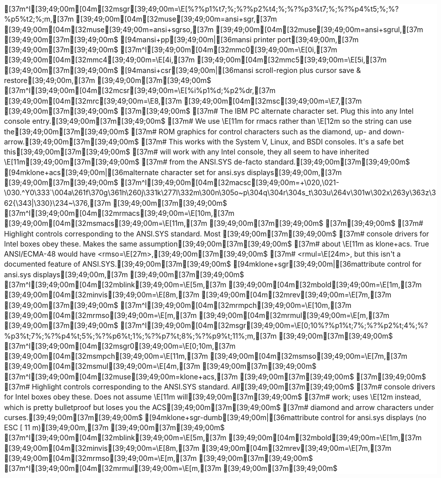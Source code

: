 [37m^I[39;49;00m[04m[32msgr[39;49;00m=\E[%?%p1%t7;%;%?%p2%t4;%;%?%p3%t7;%;%?%p4%t5;%;%?%p5%t2;%;m,[37m [39;49;00m[04m[32muse[39;49;00m=ansi+sgr,[37m [39;49;00m[04m[32muse[39;49;00m=ansi+sgrso,[37m [39;49;00m[04m[32muse[39;49;00m=ansi+sgrul,[37m [39;49;00m[37m[39;49;00m$
[94mansi+pp[39;49;00m|[36mansi printer port[39;49;00m,[37m [39;49;00m[37m[39;49;00m$
[37m^I[39;49;00m[04m[32mmc0[39;49;00m=\E[0i,[37m [39;49;00m[04m[32mmc4[39;49;00m=\E[4i,[37m [39;49;00m[04m[32mmc5[39;49;00m=\E[5i,[37m [39;49;00m[37m[39;49;00m$
[94mansi+csr[39;49;00m|[36mansi scroll-region plus cursor save & restore[39;49;00m,[37m [39;49;00m[37m[39;49;00m$
[37m^I[39;49;00m[04m[32mcsr[39;49;00m=\E[%i%p1%d;%p2%dr,[37m [39;49;00m[04m[32mrc[39;49;00m=\E8,[37m [39;49;00m[04m[32msc[39;49;00m=\E7,[37m [39;49;00m[37m[39;49;00m$
[37m[39;49;00m$
[37m# The IBM PC alternate character set.  Plug this into any Intel console entry.[39;49;00m[37m[39;49;00m$
[37m# We use \E[11m for rmacs rather than \E[12m so the <acsc> string can use the[39;49;00m[37m[39;49;00m$
[37m# ROM graphics for control characters such as the diamond, up- and down-arrow.[39;49;00m[37m[39;49;00m$
[37m# This works with the System V, Linux, and BSDI consoles.  It's a safe bet this[39;49;00m[37m[39;49;00m$
[37m# will work with any Intel console, they all seem to have inherited \E[11m[39;49;00m[37m[39;49;00m$
[37m# from the ANSI.SYS de-facto standard.[39;49;00m[37m[39;49;00m$
[94mklone+acs[39;49;00m|[36malternate character set for ansi.sys displays[39;49;00m,[37m [39;49;00m[37m[39;49;00m$
[37m^I[39;49;00m[04m[32macsc[39;49;00m=+\020\,\021-\030.^Y0\333`\004a\261f\370g\361h\260j\331k\277l\332m\300n\305o~p\304q\304r\304s_t\303u\264v\301w\302x\263y\363z\362{\343|\330}\234~\376,[37m [39;49;00m[37m[39;49;00m$
[37m^I[39;49;00m[04m[32mrmacs[39;49;00m=\E[10m,[37m [39;49;00m[04m[32msmacs[39;49;00m=\E[11m,[37m [39;49;00m[37m[39;49;00m$
[37m[39;49;00m$
[37m# Highlight controls corresponding to the ANSI.SYS standard.  Most [39;49;00m[37m[39;49;00m$
[37m# console drivers for Intel boxes obey these.  Makes the same assumption[39;49;00m[37m[39;49;00m$
[37m# about \E[11m as klone+acs.  True ANSI/ECMA-48 would have <rmso=\E[27m>,[39;49;00m[37m[39;49;00m$
[37m# <rmul=\E[24m>, but this isn't a documented feature of ANSI.SYS.[39;49;00m[37m[39;49;00m$
[94mklone+sgr[39;49;00m|[36mattribute control for ansi.sys displays[39;49;00m,[37m [39;49;00m[37m[39;49;00m$
[37m^I[39;49;00m[04m[32mblink[39;49;00m=\E[5m,[37m [39;49;00m[04m[32mbold[39;49;00m=\E[1m,[37m [39;49;00m[04m[32minvis[39;49;00m=\E[8m,[37m [39;49;00m[04m[32mrev[39;49;00m=\E[7m,[37m [39;49;00m[37m[39;49;00m$
[37m^I[39;49;00m[04m[32mrmpch[39;49;00m=\E[10m,[37m [39;49;00m[04m[32mrmso[39;49;00m=\E[m,[37m [39;49;00m[04m[32mrmul[39;49;00m=\E[m,[37m [39;49;00m[37m[39;49;00m$
[37m^I[39;49;00m[04m[32msgr[39;49;00m=\E[0;10%?%p1%t;7%;%?%p2%t;4%;%?%p3%t;7%;%?%p4%t;5%;%?%p6%t;1%;%?%p7%t;8%;%?%p9%t;11%;m,[37m [39;49;00m[37m[39;49;00m$
[37m^I[39;49;00m[04m[32msgr0[39;49;00m=\E[0;10m,[37m [39;49;00m[04m[32msmpch[39;49;00m=\E[11m,[37m [39;49;00m[04m[32msmso[39;49;00m=\E[7m,[37m [39;49;00m[04m[32msmul[39;49;00m=\E[4m,[37m [39;49;00m[37m[39;49;00m$
[37m^I[39;49;00m[04m[32muse[39;49;00m=klone+acs,[37m [39;49;00m[37m[39;49;00m$
[37m[39;49;00m$
[37m# Highlight controls corresponding to the ANSI.SYS standard.  *All*[39;49;00m[37m[39;49;00m$
[37m# console drivers for Intel boxes obey these.  Does not assume \E[11m will[39;49;00m[37m[39;49;00m$
[37m# work; uses \E[12m instead, which is pretty bulletproof but loses you the ACS[39;49;00m[37m[39;49;00m$
[37m# diamond and arrow characters under curses.[39;49;00m[37m[39;49;00m$
[94mklone+sgr-dumb[39;49;00m|[36mattribute control for ansi.sys displays (no ESC [ 11 m)[39;49;00m,[37m [39;49;00m[37m[39;49;00m$
[37m^I[39;49;00m[04m[32mblink[39;49;00m=\E[5m,[37m [39;49;00m[04m[32mbold[39;49;00m=\E[1m,[37m [39;49;00m[04m[32minvis[39;49;00m=\E[8m,[37m [39;49;00m[04m[32mrev[39;49;00m=\E[7m,[37m [39;49;00m[04m[32mrmso[39;49;00m=\E[m,[37m [39;49;00m[37m[39;49;00m$
[37m^I[39;49;00m[04m[32mrmul[39;49;00m=\E[m,[37m [39;49;00m[37m[39;49;00m$